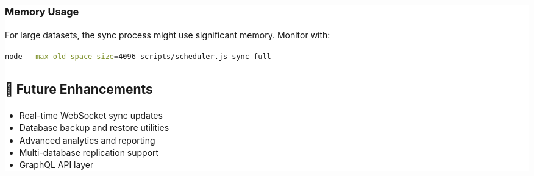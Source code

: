 ### Memory Usage
For large datasets, the sync process might use significant memory. Monitor with:
```bash
node --max-old-space-size=4096 scripts/scheduler.js sync full
```

## 🔮 Future Enhancements

- Real-time WebSocket sync updates
- Database backup and restore utilities
- Advanced analytics and reporting
- Multi-database replication support
- GraphQL API layer
